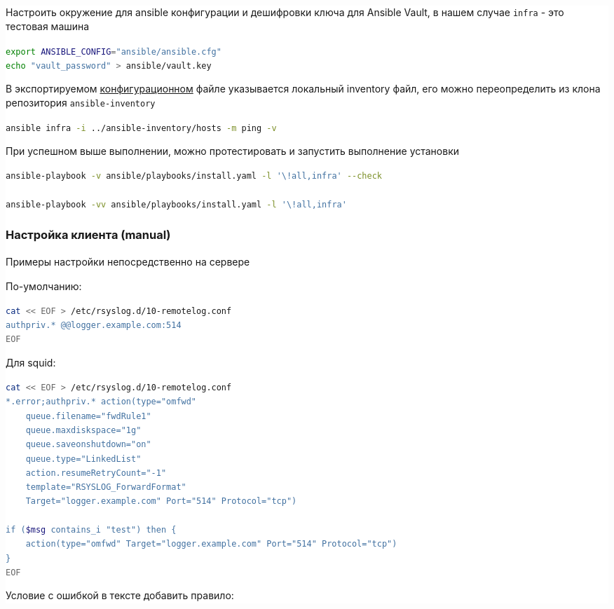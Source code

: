 Настроить окружение для ansible конфигурации и дешифровки ключа для Ansible Vault, в нашем случае `infra` - это тестовая машина

```bash
export ANSIBLE_CONFIG="ansible/ansible.cfg"
echo "vault_password" > ansible/vault.key
```

В экспортируемом [конфигурационном](https://docs.ansible.com/ansible/latest/reference_appendices/config.html) файле указывается локальный inventory файл, его можно переопределить из клона репозитория `ansible-inventory`

```bash
ansible infra -i ../ansible-inventory/hosts -m ping -v
```

При успешном выше выполнении, можно протестировать и запустить выполнение установки

```bash
ansible-playbook -v ansible/playbooks/install.yaml -l '\!all,infra' --check

ansible-playbook -vv ansible/playbooks/install.yaml -l '\!all,infra'
```

### <a name="client-install">Настройка клиента (manual)</a>

Примеры настройки непосредственно на сервере

По-умолчанию:

```bash
cat << EOF > /etc/rsyslog.d/10-remotelog.conf
authpriv.* @@logger.example.com:514
EOF
```

Для squid:

```bash
cat << EOF > /etc/rsyslog.d/10-remotelog.conf
*.error;authpriv.* action(type="omfwd"
    queue.filename="fwdRule1"
    queue.maxdiskspace="1g"
    queue.saveonshutdown="on"
    queue.type="LinkedList"
    action.resumeRetryCount="-1"
    template="RSYSLOG_ForwardFormat"
    Target="logger.example.com" Port="514" Protocol="tcp")

if ($msg contains_i "test") then {
    action(type="omfwd" Target="logger.example.com" Port="514" Protocol="tcp")
}
EOF

```

Условие с ошибкой в тексте добавить правило:
